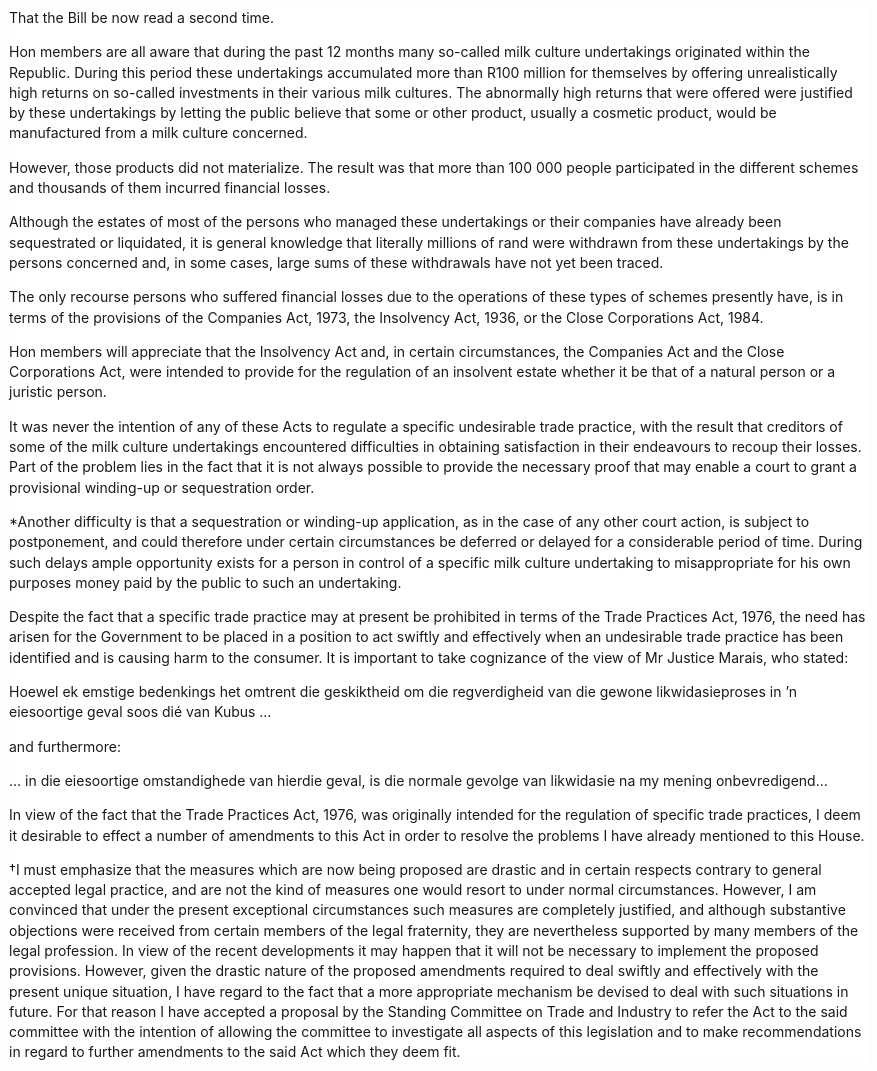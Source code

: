 <block name="quote">That the Bill be now read a second time.</block>

<p>Hon members are all aware that during the past 12 months many so-called milk culture undertakings originated within the Republic. During this period these undertakings accumulated more than R100 million for themselves by offering unrealistically high returns on so-called investments in their various milk cultures. The abnormally high returns that were offered were justified by these undertakings by letting the public believe that some or other product, usually a cosmetic product, would be manufactured from a milk culture concerned.</p>

<p>However, those products did not materialize. The result was that more than 100 000 people participated in the different schemes and thousands of them incurred financial losses.</p>

<p>Although the estates of most of the persons who managed these undertakings or their companies have already been sequestrated or liquidated, it is general knowledge that literally millions of rand were withdrawn from these undertakings by the persons concerned and, in some cases, large sums of these withdrawals have not yet been traced.</p>

<p>The only recourse persons who suffered financial losses due to the operations of these types of schemes presently have, is in terms of the provisions of the Companies Act, 1973, the Insolvency Act, 1936, or the Close Corporations Act, 1984.</p>

<p>Hon members will appreciate that the Insolvency Act and, in certain circumstances, <span class="col_2127-2128" refersTo="page_1108"/>the Companies Act and the Close Corporations Act, were intended to provide for the regulation of an insolvent estate whether it be that of a natural person or a juristic person.</p>

<p>It was never the intention of any of these Acts to regulate a specific undesirable trade practice, with the result that creditors of some of the milk culture undertakings encountered difficulties in obtaining satisfaction in their endeavours to recoup their losses. Part of the problem lies in the fact that it is not always possible to provide the necessary proof that may enable a court to grant a provisional winding-up or sequestration order.</p>

<p>*Another difficulty is that a sequestration or winding-up application, as in the case of any other court action, is subject to postponement, and could therefore under certain circumstances be deferred or delayed for a considerable period of time. During such delays ample opportunity exists for a person in control of a specific milk culture undertaking to misappropriate for his own purposes money paid by the public to such an undertaking.</p>

<p>Despite the fact that a specific trade practice may at present be prohibited in terms of the Trade Practices Act, 1976, the need has arisen for the Government to be placed in a position to act swiftly and effectively when an undesirable trade practice has been identified and is causing harm to the consumer. It is important to take cognizance of the view of Mr Justice Marais, who stated:</p>

<block name="quote">Hoewel ek emstige bedenkings het omtrent die geskiktheid om die regverdigheid van die gewone likwidasieproses in &#x2019;n eiesoortige geval soos di&#x00E9; van Kubus &#x2026;</block>

<p>and furthermore:</p>

<block name="quote">&#x2026; in die eiesoortige omstandighede van hierdie geval, is die normale gevolge van likwidasie na my mening onbevredigend&#x2026;</block>

<p>In view of the fact that the Trade Practices Act, 1976, was originally intended for the regulation of specific trade practices, I deem it desirable to effect a number of amendments to this Act in order to resolve the problems I have already mentioned to this House.</p>

<p>&#x2020;I must emphasize that the measures which are now being proposed are drastic and in certain respects contrary to general accepted legal practice, and are not the kind of measures one would resort to under normal circumstances. However, I am convinced that under the present exceptional circumstances such measures are completely justified, and although substantive objections were received from certain members of the legal fraternity, they are nevertheless supported by many members of the legal profession. In view of the recent developments it may happen that it will not be necessary to implement the proposed provisions. However, given the drastic nature of the proposed amendments required to deal swiftly and effectively with the present unique situation, I have regard to the fact that a more appropriate mechanism be devised to deal with such situations in future. For that reason I have accepted a proposal by the Standing Committee on Trade and Industry to refer the Act to the said committee with the intention of allowing the committee to investigate all aspects of this legislation and to make recommendations in regard to further amendments to the said Act which they deem fit.</p>

